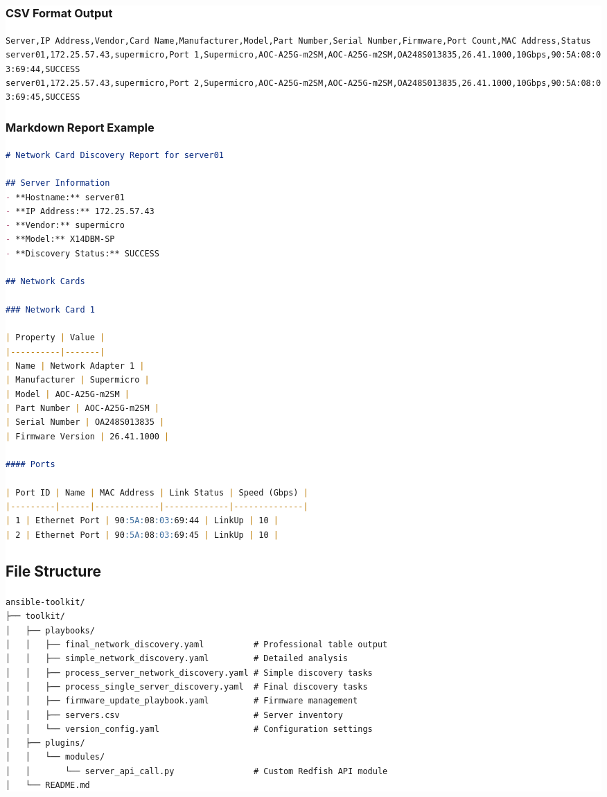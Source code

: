 ### CSV Format Output
```csv
Server,IP Address,Vendor,Card Name,Manufacturer,Model,Part Number,Serial Number,Firmware,Port Count,MAC Address,Status
server01,172.25.57.43,supermicro,Port 1,Supermicro,AOC-A25G-m2SM,AOC-A25G-m2SM,OA248S013835,26.41.1000,10Gbps,90:5A:08:03:69:44,SUCCESS
server01,172.25.57.43,supermicro,Port 2,Supermicro,AOC-A25G-m2SM,AOC-A25G-m2SM,OA248S013835,26.41.1000,10Gbps,90:5A:08:03:69:45,SUCCESS
```

### Markdown Report Example
```markdown
# Network Card Discovery Report for server01

## Server Information
- **Hostname:** server01
- **IP Address:** 172.25.57.43
- **Vendor:** supermicro
- **Model:** X14DBM-SP
- **Discovery Status:** SUCCESS

## Network Cards

### Network Card 1

| Property | Value |
|----------|-------|
| Name | Network Adapter 1 |
| Manufacturer | Supermicro |
| Model | AOC-A25G-m2SM |
| Part Number | AOC-A25G-m2SM |
| Serial Number | OA248S013835 |
| Firmware Version | 26.41.1000 |

#### Ports

| Port ID | Name | MAC Address | Link Status | Speed (Gbps) |
|---------|------|-------------|-------------|--------------|
| 1 | Ethernet Port | 90:5A:08:03:69:44 | LinkUp | 10 |
| 2 | Ethernet Port | 90:5A:08:03:69:45 | LinkUp | 10 |
```

## File Structure

```
ansible-toolkit/
├── toolkit/
│   ├── playbooks/
│   │   ├── final_network_discovery.yaml          # Professional table output
│   │   ├── simple_network_discovery.yaml         # Detailed analysis
│   │   ├── process_server_network_discovery.yaml # Simple discovery tasks
│   │   ├── process_single_server_discovery.yaml  # Final discovery tasks
│   │   ├── firmware_update_playbook.yaml         # Firmware management
│   │   ├── servers.csv                           # Server inventory
│   │   └── version_config.yaml                   # Configuration settings
│   ├── plugins/
│   │   └── modules/
│   │       └── server_api_call.py                # Custom Redfish API module
│   └── README.md
```
